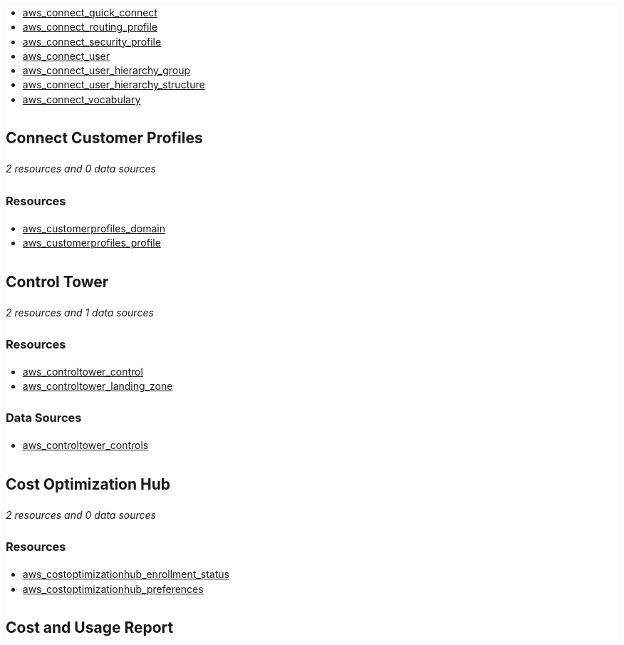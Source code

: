 - [aws_connect_quick_connect](https://registry.terraform.io/providers/hashicorp/aws/latest/docs/data-sources/connect_quick_connect)
- [aws_connect_routing_profile](https://registry.terraform.io/providers/hashicorp/aws/latest/docs/data-sources/connect_routing_profile)
- [aws_connect_security_profile](https://registry.terraform.io/providers/hashicorp/aws/latest/docs/data-sources/connect_security_profile)
- [aws_connect_user](https://registry.terraform.io/providers/hashicorp/aws/latest/docs/data-sources/connect_user)
- [aws_connect_user_hierarchy_group](https://registry.terraform.io/providers/hashicorp/aws/latest/docs/data-sources/connect_user_hierarchy_group)
- [aws_connect_user_hierarchy_structure](https://registry.terraform.io/providers/hashicorp/aws/latest/docs/data-sources/connect_user_hierarchy_structure)
- [aws_connect_vocabulary](https://registry.terraform.io/providers/hashicorp/aws/latest/docs/data-sources/connect_vocabulary)

## Connect Customer Profiles

*2 resources and 0 data sources*

### Resources
- [aws_customerprofiles_domain](https://registry.terraform.io/providers/hashicorp/aws/latest/docs/resources/customerprofiles_domain)
- [aws_customerprofiles_profile](https://registry.terraform.io/providers/hashicorp/aws/latest/docs/resources/customerprofiles_profile)

## Control Tower

*2 resources and 1 data sources*

### Resources
- [aws_controltower_control](https://registry.terraform.io/providers/hashicorp/aws/latest/docs/resources/controltower_control)
- [aws_controltower_landing_zone](https://registry.terraform.io/providers/hashicorp/aws/latest/docs/resources/controltower_landing_zone)

### Data Sources
- [aws_controltower_controls](https://registry.terraform.io/providers/hashicorp/aws/latest/docs/data-sources/controltower_controls)

## Cost Optimization Hub

*2 resources and 0 data sources*

### Resources
- [aws_costoptimizationhub_enrollment_status](https://registry.terraform.io/providers/hashicorp/aws/latest/docs/resources/costoptimizationhub_enrollment_status)
- [aws_costoptimizationhub_preferences](https://registry.terraform.io/providers/hashicorp/aws/latest/docs/resources/costoptimizationhub_preferences)

## Cost and Usage Report
